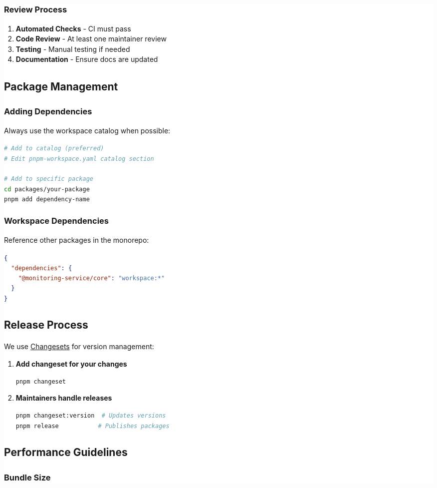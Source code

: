 ### Review Process

1. **Automated Checks** - CI must pass
2. **Code Review** - At least one maintainer review
3. **Testing** - Manual testing if needed
4. **Documentation** - Ensure docs are updated

## Package Management

### Adding Dependencies

Always use the workspace catalog when possible:

```bash
# Add to catalog (preferred)
# Edit pnpm-workspace.yaml catalog section

# Add to specific package
cd packages/your-package
pnpm add dependency-name
```

### Workspace Dependencies

Reference other packages in the monorepo:

```json
{
  "dependencies": {
    "@monitoring-service/core": "workspace:*"
  }
}
```

## Release Process

We use [Changesets](https://github.com/changesets/changesets) for version management:

1. **Add changeset for your changes**
   ```bash
   pnpm changeset
   ```

2. **Maintainers handle releases**
   ```bash
   pnpm changeset:version  # Updates versions
   pnpm release           # Publishes packages
   ```

## Performance Guidelines

### Bundle Size
